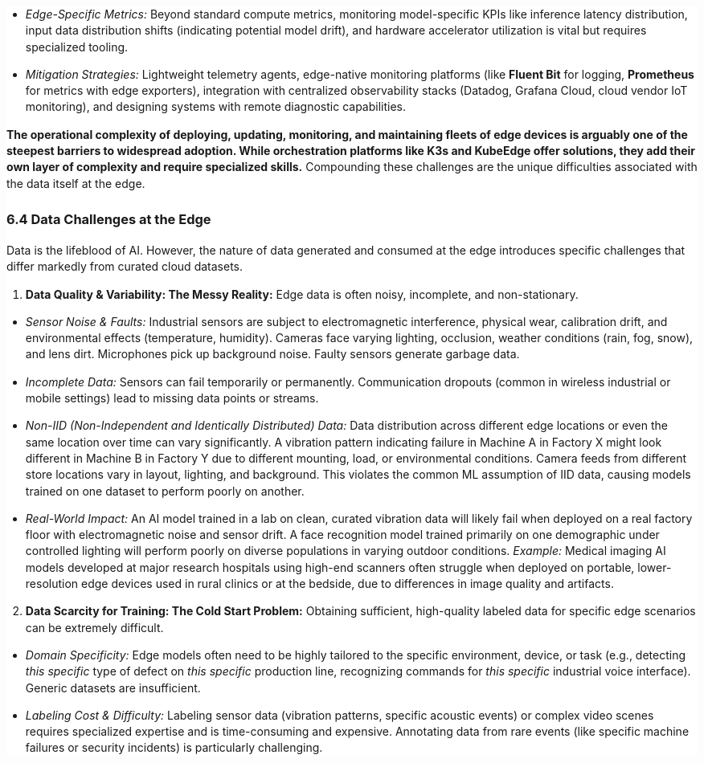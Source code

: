 *   *Edge-Specific Metrics:* Beyond standard compute metrics, monitoring model-specific KPIs like inference latency distribution, input data distribution shifts (indicating potential model drift), and hardware accelerator utilization is vital but requires specialized tooling.

*   *Mitigation Strategies:* Lightweight telemetry agents, edge-native monitoring platforms (like **Fluent Bit** for logging, **Prometheus** for metrics with edge exporters), integration with centralized observability stacks (Datadog, Grafana Cloud, cloud vendor IoT monitoring), and designing systems with remote diagnostic capabilities.

**The operational complexity of deploying, updating, monitoring, and maintaining fleets of edge devices is arguably one of the steepest barriers to widespread adoption. While orchestration platforms like K3s and KubeEdge offer solutions, they add their own layer of complexity and require specialized skills.** Compounding these challenges are the unique difficulties associated with the data itself at the edge.

### 6.4 Data Challenges at the Edge

Data is the lifeblood of AI. However, the nature of data generated and consumed at the edge introduces specific challenges that differ markedly from curated cloud datasets.

1.  **Data Quality & Variability: The Messy Reality:** Edge data is often noisy, incomplete, and non-stationary.

*   *Sensor Noise & Faults:* Industrial sensors are subject to electromagnetic interference, physical wear, calibration drift, and environmental effects (temperature, humidity). Cameras face varying lighting, occlusion, weather conditions (rain, fog, snow), and lens dirt. Microphones pick up background noise. Faulty sensors generate garbage data.

*   *Incomplete Data:* Sensors can fail temporarily or permanently. Communication dropouts (common in wireless industrial or mobile settings) lead to missing data points or streams.

*   *Non-IID (Non-Independent and Identically Distributed) Data:* Data distribution across different edge locations or even the same location over time can vary significantly. A vibration pattern indicating failure in Machine A in Factory X might look different in Machine B in Factory Y due to different mounting, load, or environmental conditions. Camera feeds from different store locations vary in layout, lighting, and background. This violates the common ML assumption of IID data, causing models trained on one dataset to perform poorly on another.

*   *Real-World Impact:* An AI model trained in a lab on clean, curated vibration data will likely fail when deployed on a real factory floor with electromagnetic noise and sensor drift. A face recognition model trained primarily on one demographic under controlled lighting will perform poorly on diverse populations in varying outdoor conditions. *Example:* Medical imaging AI models developed at major research hospitals using high-end scanners often struggle when deployed on portable, lower-resolution edge devices used in rural clinics or at the bedside, due to differences in image quality and artifacts.

2.  **Data Scarcity for Training: The Cold Start Problem:** Obtaining sufficient, high-quality labeled data for specific edge scenarios can be extremely difficult.

*   *Domain Specificity:* Edge models often need to be highly tailored to the specific environment, device, or task (e.g., detecting *this specific* type of defect on *this specific* production line, recognizing commands for *this specific* industrial voice interface). Generic datasets are insufficient.

*   *Labeling Cost & Difficulty:* Labeling sensor data (vibration patterns, specific acoustic events) or complex video scenes requires specialized expertise and is time-consuming and expensive. Annotating data from rare events (like specific machine failures or security incidents) is particularly challenging.
